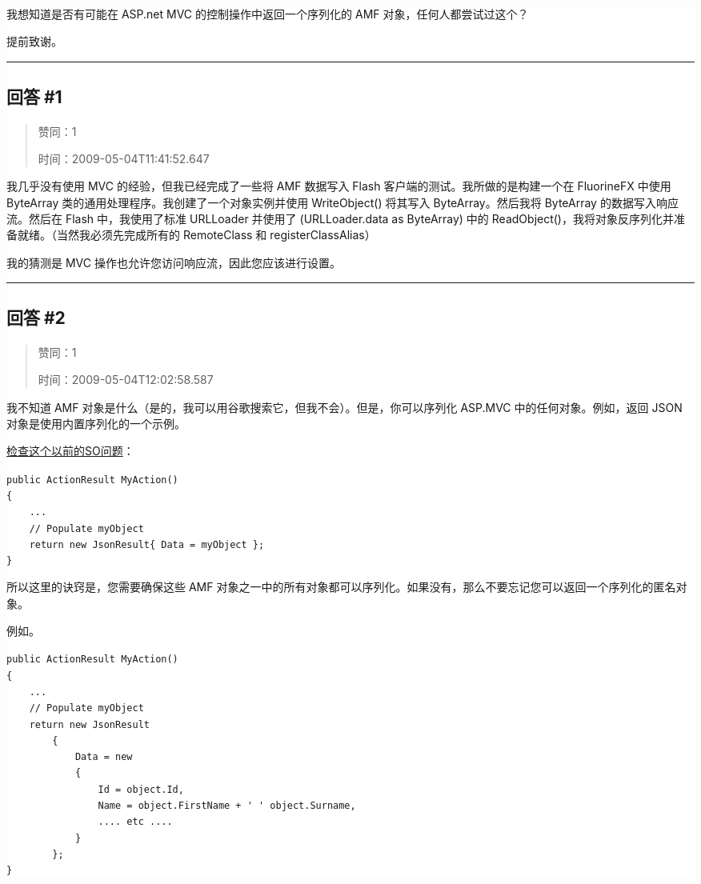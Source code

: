 我想知道是否有可能在 ASP.net MVC 的控制操作中返回一个序列化的 AMF 对象，任何人都尝试过这个？

提前致谢。

* * *

## 回答 #1

> 赞同：1
> 
> 时间：2009-05-04T11:41:52.647

我几乎没有使用 MVC 的经验，但我已经完成了一些将 AMF 数据写入 Flash 客户端的测试。我所做的是构建一个在 FluorineFX 中使用 ByteArray 类的通用处理程序。我创建了一个对象实例并使用 WriteObject() 将其写入 ByteArray。然后我将 ByteArray 的数据写入响应流。然后在 Flash 中，我使用了标准 URLLoader 并使用了 (URLLoader.data as ByteArray) 中的 ReadObject()，我将对象反序列化并准备就绪。（当然我必须先完成所有的 RemoteClass 和 registerClassAlias）

我的猜测是 MVC 操作也允许您访问响应流，因此您应该进行设置。

* * *

## 回答 #2

> 赞同：1
> 
> 时间：2009-05-04T12:02:58.587

我不知道 AMF 对象是什么（是的，我可以用谷歌搜索它，但我不会）。但是，你可以序列化 ASP.MVC 中的任何对象。例如，返回 JSON 对象是使用内置序列化的一个示例。

[检查这个以前的SO问题](https://stackoverflow.com/questions/101162/json-and-asp-net-mvc)：

```
public ActionResult MyAction()
{    
    ... 
    // Populate myObject    
    return new JsonResult{ Data = myObject };
} 
```

所以这里的诀窍是，您需要确保这些 AMF 对象之一中的所有对象都可以序列化。如果没有，那么不要忘记您可以返回一个序列化的匿名对象。

例如。

```
public ActionResult MyAction()
{    
    ... 
    // Populate myObject    
    return new JsonResult
        { 
            Data = new
            {
                Id = object.Id,
                Name = object.FirstName + ' ' object.Surname,
                .... etc ....
            }
        };
} 
```
